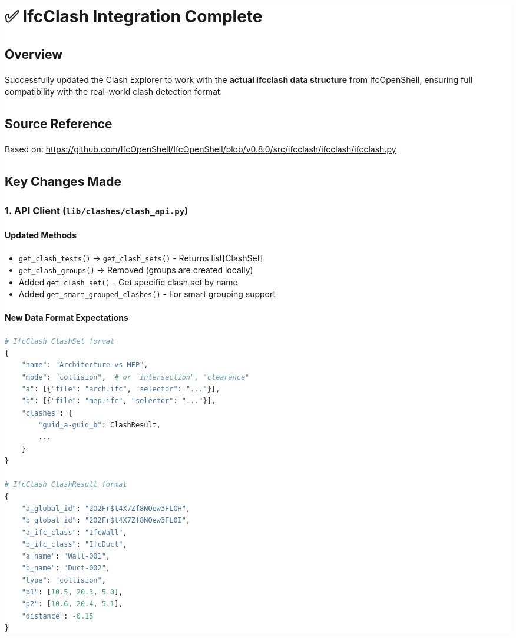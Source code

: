# ✅ IfcClash Integration Complete

## Overview

Successfully updated the Clash Explorer to work with the **actual ifcclash data structure** from IfcOpenShell, ensuring full compatibility with the real-world clash detection format.

## Source Reference

Based on: https://github.com/IfcOpenShell/IfcOpenShell/blob/v0.8.0/src/ifcclash/ifcclash/ifcclash.py

## Key Changes Made

### 1. API Client (`lib/clashes/clash_api.py`)

#### Updated Methods
- `get_clash_tests()` → `get_clash_sets()` - Returns list[ClashSet]
- `get_clash_groups()` → Removed (groups are created locally)
- Added `get_clash_set()` - Get specific clash set by name
- Added `get_smart_grouped_clashes()` - For smart grouping support

#### New Data Format Expectations
```python
# IfcClash ClashSet format
{
    "name": "Architecture vs MEP",
    "mode": "collision",  # or "intersection", "clearance"
    "a": [{"file": "arch.ifc", "selector": "..."}],
    "b": [{"file": "mep.ifc", "selector": "..."}],
    "clashes": {
        "guid_a-guid_b": ClashResult,
        ...
    }
}

# IfcClash ClashResult format
{
    "a_global_id": "2O2Fr$t4X7Zf8NOew3FLOH",
    "b_global_id": "2O2Fr$t4X7Zf8NOew3FL0I",
    "a_ifc_class": "IfcWall",
    "b_ifc_class": "IfcDuct",
    "a_name": "Wall-001",
    "b_name": "Duct-002",
    "type": "collision",
    "p1": [10.5, 20.3, 5.0],
    "p2": [10.6, 20.4, 5.1],
    "distance": -0.15
}
```
